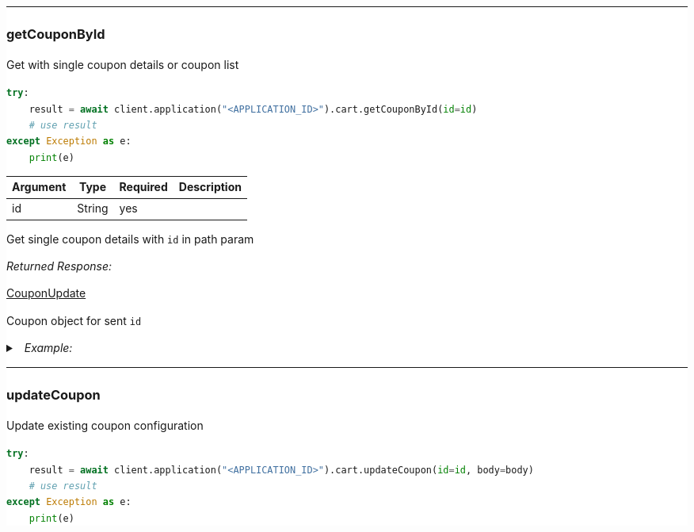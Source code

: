 



---


### getCouponById
Get with single coupon details or coupon list




```python
try:
    result = await client.application("<APPLICATION_ID>").cart.getCouponById(id=id)
    # use result
except Exception as e:
    print(e)
```





| Argument  |  Type  | Required | Description |
| --------- | -----  | -------- | ----------- | 
| id | String | yes |  |  



Get single coupon details with `id` in path param

*Returned Response:*




[CouponUpdate](#CouponUpdate)

Coupon object for sent `id`




<details><summary><i>&nbsp; Example:</i></summary></details>









---


### updateCoupon
Update existing coupon configuration




```python
try:
    result = await client.application("<APPLICATION_ID>").cart.updateCoupon(id=id, body=body)
    # use result
except Exception as e:
    print(e)
```
